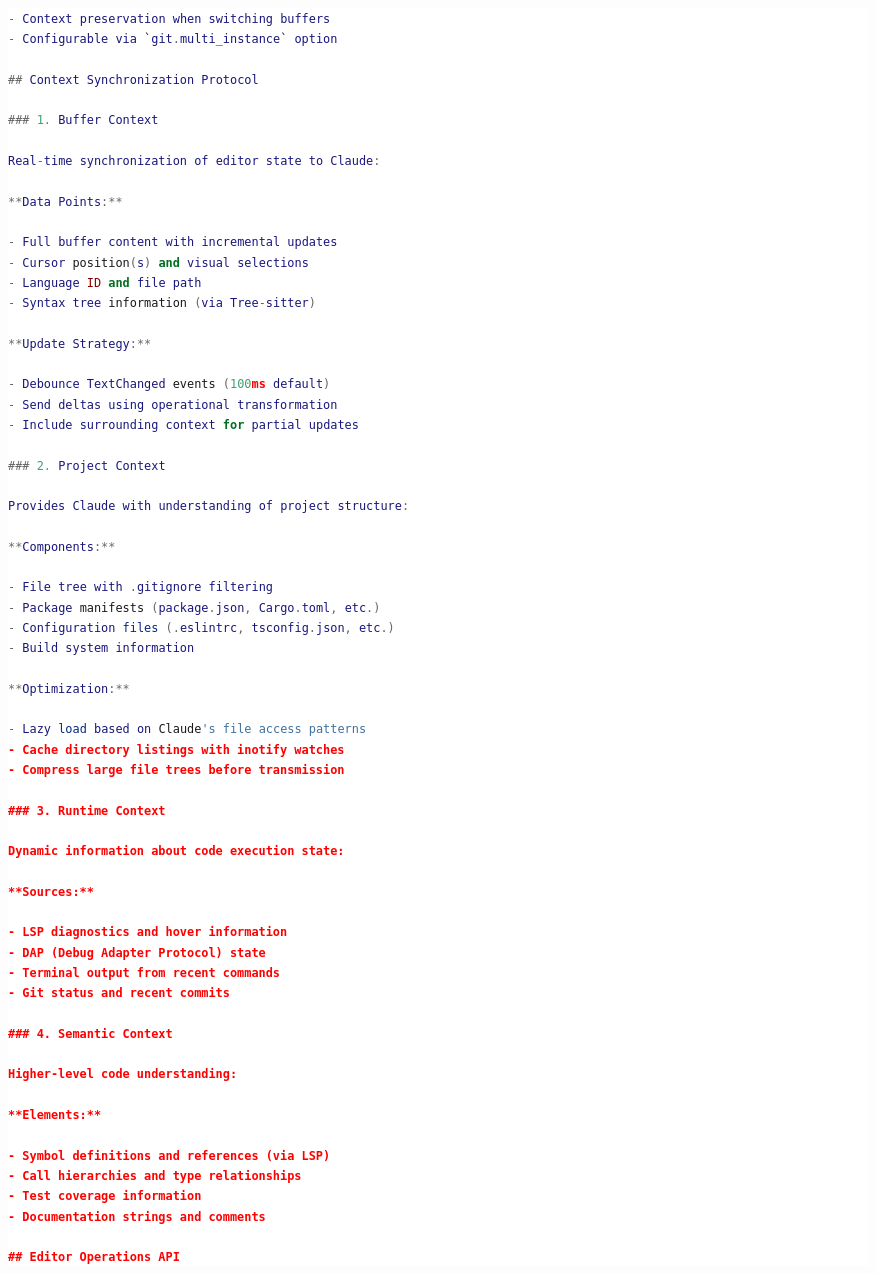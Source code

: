 ```lua
- Context preservation when switching buffers
- Configurable via `git.multi_instance` option

## Context Synchronization Protocol

### 1. Buffer Context

Real-time synchronization of editor state to Claude:

**Data Points:**

- Full buffer content with incremental updates
- Cursor position(s) and visual selections
- Language ID and file path
- Syntax tree information (via Tree-sitter)

**Update Strategy:**

- Debounce TextChanged events (100ms default)
- Send deltas using operational transformation
- Include surrounding context for partial updates

### 2. Project Context

Provides Claude with understanding of project structure:

**Components:**

- File tree with .gitignore filtering
- Package manifests (package.json, Cargo.toml, etc.)
- Configuration files (.eslintrc, tsconfig.json, etc.)
- Build system information

**Optimization:**

- Lazy load based on Claude's file access patterns
- Cache directory listings with inotify watches
- Compress large file trees before transmission

### 3. Runtime Context

Dynamic information about code execution state:

**Sources:**

- LSP diagnostics and hover information
- DAP (Debug Adapter Protocol) state
- Terminal output from recent commands
- Git status and recent commits

### 4. Semantic Context

Higher-level code understanding:

**Elements:**

- Symbol definitions and references (via LSP)
- Call hierarchies and type relationships
- Test coverage information
- Documentation strings and comments

## Editor Operations API

```